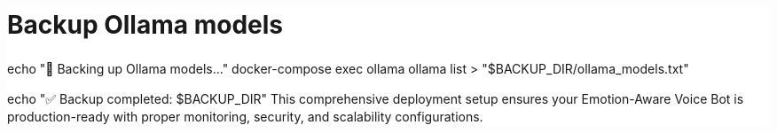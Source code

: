 # Backup Ollama models
echo "💾 Backing up Ollama models..."
docker-compose exec ollama ollama list > "$BACKUP_DIR/ollama_models.txt"

echo "✅ Backup completed: $BACKUP_DIR"
This comprehensive deployment setup ensures your Emotion-Aware Voice Bot is production-ready with proper monitoring, security, and scalability configurations.

